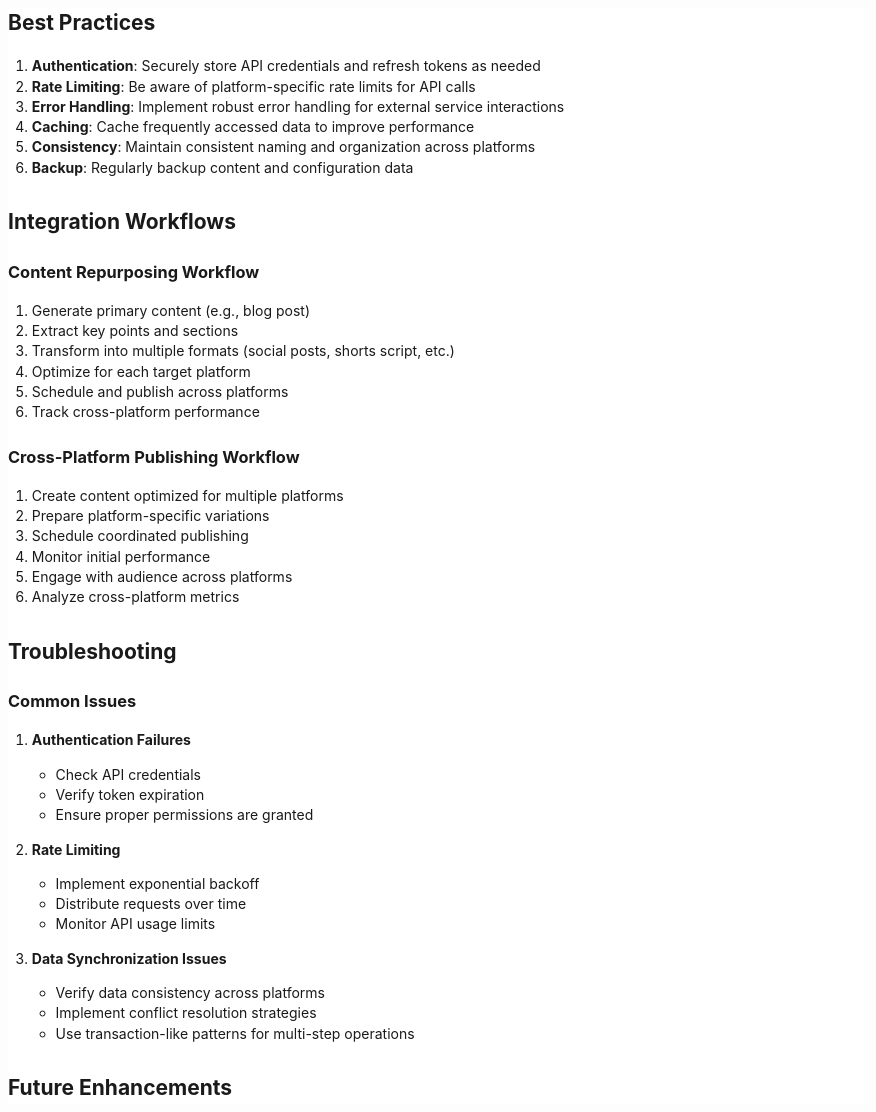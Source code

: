 ## Best Practices

1. **Authentication**: Securely store API credentials and refresh tokens as needed
2. **Rate Limiting**: Be aware of platform-specific rate limits for API calls
3. **Error Handling**: Implement robust error handling for external service interactions
4. **Caching**: Cache frequently accessed data to improve performance
5. **Consistency**: Maintain consistent naming and organization across platforms
6. **Backup**: Regularly backup content and configuration data

## Integration Workflows

### Content Repurposing Workflow

1. Generate primary content (e.g., blog post)
2. Extract key points and sections
3. Transform into multiple formats (social posts, shorts script, etc.)
4. Optimize for each target platform
5. Schedule and publish across platforms
6. Track cross-platform performance

### Cross-Platform Publishing Workflow

1. Create content optimized for multiple platforms
2. Prepare platform-specific variations
3. Schedule coordinated publishing
4. Monitor initial performance
5. Engage with audience across platforms
6. Analyze cross-platform metrics

## Troubleshooting

### Common Issues

1. **Authentication Failures**
   - Check API credentials
   - Verify token expiration
   - Ensure proper permissions are granted

2. **Rate Limiting**
   - Implement exponential backoff
   - Distribute requests over time
   - Monitor API usage limits

3. **Data Synchronization Issues**
   - Verify data consistency across platforms
   - Implement conflict resolution strategies
   - Use transaction-like patterns for multi-step operations

## Future Enhancements
